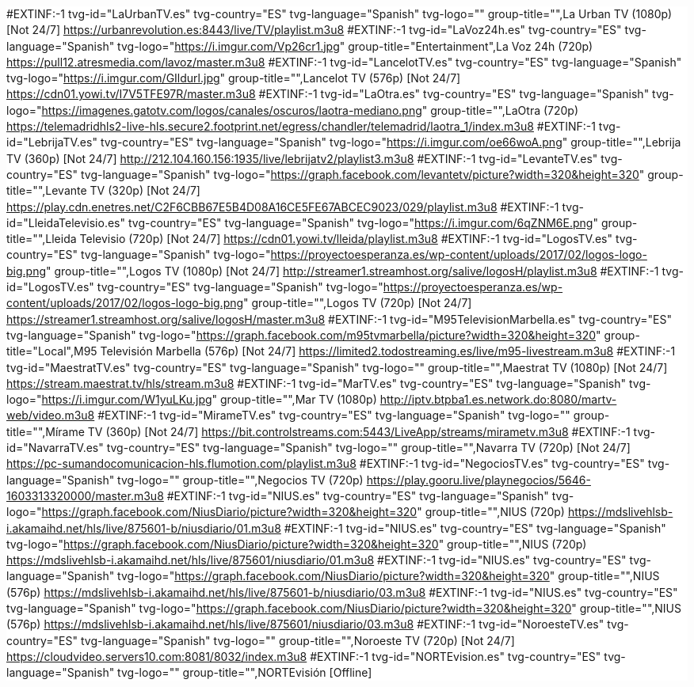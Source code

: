 #EXTINF:-1 tvg-id="LaUrbanTV.es" tvg-country="ES" tvg-language="Spanish" tvg-logo="" group-title="",La Urban TV (1080p) [Not 24/7]
https://urbanrevolution.es:8443/live/TV/playlist.m3u8
#EXTINF:-1 tvg-id="LaVoz24h.es" tvg-country="ES" tvg-language="Spanish" tvg-logo="https://i.imgur.com/Vp26cr1.jpg" group-title="Entertainment",La Voz 24h (720p)
https://pull12.atresmedia.com/lavoz/master.m3u8
#EXTINF:-1 tvg-id="LancelotTV.es" tvg-country="ES" tvg-language="Spanish" tvg-logo="https://i.imgur.com/GIldurl.jpg" group-title="",Lancelot TV (576p) [Not 24/7]
https://cdn01.yowi.tv/I7V5TFE97R/master.m3u8
#EXTINF:-1 tvg-id="LaOtra.es" tvg-country="ES" tvg-language="Spanish" tvg-logo="https://imagenes.gatotv.com/logos/canales/oscuros/laotra-mediano.png" group-title="",LaOtra (720p)
https://telemadridhls2-live-hls.secure2.footprint.net/egress/chandler/telemadrid/laotra_1/index.m3u8
#EXTINF:-1 tvg-id="LebrijaTV.es" tvg-country="ES" tvg-language="Spanish" tvg-logo="https://i.imgur.com/oe66woA.png" group-title="",Lebrija TV (360p) [Not 24/7]
http://212.104.160.156:1935/live/lebrijatv2/playlist3.m3u8
#EXTINF:-1 tvg-id="LevanteTV.es" tvg-country="ES" tvg-language="Spanish" tvg-logo="https://graph.facebook.com/levantetv/picture?width=320&height=320" group-title="",Levante TV (320p) [Not 24/7]
https://play.cdn.enetres.net/C2F6CBB67E5B4D08A16CE5FE67ABCEC9023/029/playlist.m3u8
#EXTINF:-1 tvg-id="LleidaTelevisio.es" tvg-country="ES" tvg-language="Spanish" tvg-logo="https://i.imgur.com/6qZNM6E.png" group-title="",Lleida Televisio (720p) [Not 24/7]
https://cdn01.yowi.tv/lleida/playlist.m3u8
#EXTINF:-1 tvg-id="LogosTV.es" tvg-country="ES" tvg-language="Spanish" tvg-logo="https://proyectoesperanza.es/wp-content/uploads/2017/02/logos-logo-big.png" group-title="",Logos TV (1080p) [Not 24/7]
http://streamer1.streamhost.org/salive/logosH/playlist.m3u8
#EXTINF:-1 tvg-id="LogosTV.es" tvg-country="ES" tvg-language="Spanish" tvg-logo="https://proyectoesperanza.es/wp-content/uploads/2017/02/logos-logo-big.png" group-title="",Logos TV (720p) [Not 24/7]
https://streamer1.streamhost.org/salive/logosH/master.m3u8
#EXTINF:-1 tvg-id="M95TelevisionMarbella.es" tvg-country="ES" tvg-language="Spanish" tvg-logo="https://graph.facebook.com/m95tvmarbella/picture?width=320&height=320" group-title="Local",M95 Televisión Marbella (576p) [Not 24/7]
https://limited2.todostreaming.es/live/m95-livestream.m3u8
#EXTINF:-1 tvg-id="MaestratTV.es" tvg-country="ES" tvg-language="Spanish" tvg-logo="" group-title="",Maestrat TV (1080p) [Not 24/7]
https://stream.maestrat.tv/hls/stream.m3u8
#EXTINF:-1 tvg-id="MarTV.es" tvg-country="ES" tvg-language="Spanish" tvg-logo="https://i.imgur.com/W1yuLKu.jpg" group-title="",Mar TV (1080p)
http://iptv.btpba1.es.network.do:8080/martv-web/video.m3u8
#EXTINF:-1 tvg-id="MirameTV.es" tvg-country="ES" tvg-language="Spanish" tvg-logo="" group-title="",Mírame TV (360p) [Not 24/7]
https://bit.controlstreams.com:5443/LiveApp/streams/mirametv.m3u8
#EXTINF:-1 tvg-id="NavarraTV.es" tvg-country="ES" tvg-language="Spanish" tvg-logo="" group-title="",Navarra TV (720p) [Not 24/7]
https://pc-sumandocomunicacion-hls.flumotion.com/playlist.m3u8
#EXTINF:-1 tvg-id="NegociosTV.es" tvg-country="ES" tvg-language="Spanish" tvg-logo="" group-title="",Negocios TV (720p)
https://play.gooru.live/playnegocios/5646-1603313320000/master.m3u8
#EXTINF:-1 tvg-id="NIUS.es" tvg-country="ES" tvg-language="Spanish" tvg-logo="https://graph.facebook.com/NiusDiario/picture?width=320&height=320" group-title="",NIUS (720p)
https://mdslivehlsb-i.akamaihd.net/hls/live/875601-b/niusdiario/01.m3u8
#EXTINF:-1 tvg-id="NIUS.es" tvg-country="ES" tvg-language="Spanish" tvg-logo="https://graph.facebook.com/NiusDiario/picture?width=320&height=320" group-title="",NIUS (720p)
https://mdslivehlsb-i.akamaihd.net/hls/live/875601/niusdiario/01.m3u8
#EXTINF:-1 tvg-id="NIUS.es" tvg-country="ES" tvg-language="Spanish" tvg-logo="https://graph.facebook.com/NiusDiario/picture?width=320&height=320" group-title="",NIUS (576p)
https://mdslivehlsb-i.akamaihd.net/hls/live/875601-b/niusdiario/03.m3u8
#EXTINF:-1 tvg-id="NIUS.es" tvg-country="ES" tvg-language="Spanish" tvg-logo="https://graph.facebook.com/NiusDiario/picture?width=320&height=320" group-title="",NIUS (576p)
https://mdslivehlsb-i.akamaihd.net/hls/live/875601/niusdiario/03.m3u8
#EXTINF:-1 tvg-id="NoroesteTV.es" tvg-country="ES" tvg-language="Spanish" tvg-logo="" group-title="",Noroeste TV (720p) [Not 24/7]
https://cloudvideo.servers10.com:8081/8032/index.m3u8
#EXTINF:-1 tvg-id="NORTEvision.es" tvg-country="ES" tvg-language="Spanish" tvg-logo="" group-title="",NORTEvisión [Offline]